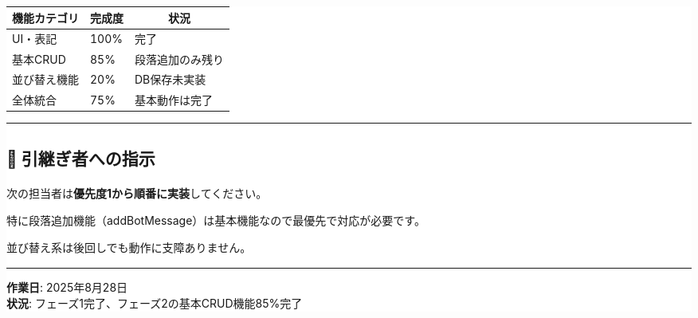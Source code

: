 | 機能カテゴリ | 完成度 | 状況 |
|-------------|--------|------|
| UI・表記 | 100% | 完了 |
| 基本CRUD | 85% | 段落追加のみ残り |
| 並び替え機能 | 20% | DB保存未実装 |
| 全体統合 | 75% | 基本動作は完了 |

---

## 📝 引継ぎ者への指示

次の担当者は**優先度1から順番に実装**してください。

特に段落追加機能（addBotMessage）は基本機能なので最優先で対応が必要です。

並び替え系は後回しでも動作に支障ありません。

---

**作業日**: 2025年8月28日  
**状況**: フェーズ1完了、フェーズ2の基本CRUD機能85%完了